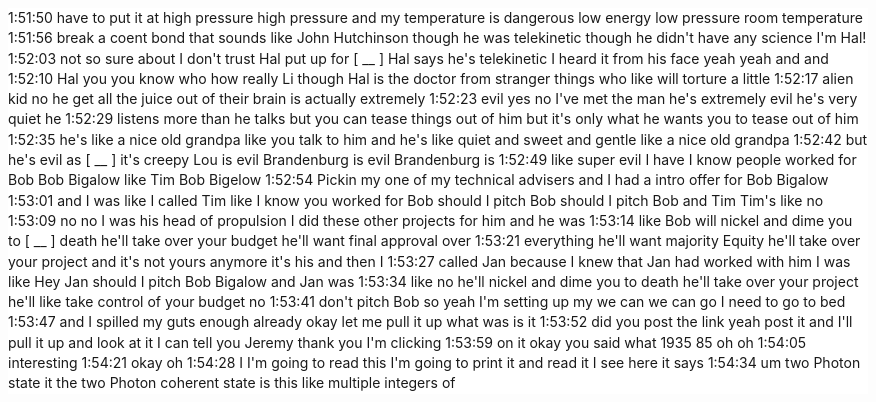 1:51:50
have to put it at high pressure high pressure and my temperature is dangerous low energy low pressure room temperature
1:51:56
break a coent bond that sounds like John Hutchinson though he was telekinetic though he didn't have any science I'm
Hal!
1:52:03
not so sure about I don't trust Hal put up for [ __ ] Hal says he's telekinetic I heard it from his face yeah yeah and and
1:52:10
Hal you you know who how really Li though Hal is the doctor from stranger things who like will torture a little
1:52:17
alien kid no he get all the juice out of their brain is actually extremely
1:52:23
evil yes no I've met the man he's extremely evil he's very quiet he
1:52:29
listens more than he talks but you can tease things out of him but it's only what he wants you to tease out of him
1:52:35
he's like a nice old grandpa like you talk to him and he's like quiet and sweet and gentle like a nice old grandpa
1:52:42
but he's evil as [ __ ] it's creepy Lou is evil Brandenburg is evil Brandenburg is
1:52:49
like super evil I have I know people worked for Bob Bob Bigalow like Tim
Bob Bigelow
1:52:54
Pickin my one of my technical advisers and I had a intro offer for Bob Bigalow
1:53:01
and I was like I called Tim like I know you worked for Bob should I pitch Bob should I pitch Bob and Tim Tim's like no
1:53:09
no no I was his head of propulsion I did these other projects for him and he was
1:53:14
like Bob will nickel and dime you to [ __ ] death he'll take over your budget he'll want final approval over
1:53:21
everything he'll want majority Equity he'll take over your project and it's not yours anymore it's his and then I
1:53:27
called Jan because I knew that Jan had worked with him I was like Hey Jan should I pitch Bob Bigalow and Jan was
1:53:34
like no he'll nickel and dime you to death he'll take over your project he'll like take control of your budget no
1:53:41
don't pitch Bob so yeah I'm setting up my we can we can go I need to go to bed
1:53:47
and I spilled my guts enough already okay let me pull it up what was is it
1:53:52
did you post the link yeah post it and I'll pull it up and look at it I can tell you Jeremy thank you I'm clicking
1:53:59
on it okay you said what 1935 85 oh oh
1:54:05
interesting
1:54:21
okay oh
1:54:28
I I'm going to read this I'm going to print it and read it I see here it says
1:54:34
um two Photon state it the two Photon coherent state is this like multiple integers of